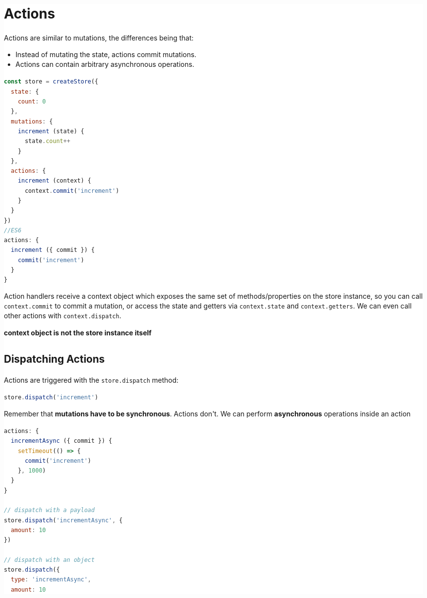 #  Actions

Actions are similar to mutations, the differences being that:

- Instead of mutating the state, actions commit mutations.
- Actions can contain arbitrary asynchronous operations.

```js
const store = createStore({
  state: {
    count: 0
  },
  mutations: {
    increment (state) {
      state.count++
    }
  },
  actions: {
    increment (context) {
      context.commit('increment')
    }
  }
})
//ES6
actions: {
  increment ({ commit }) {
    commit('increment')
  }
}
```

Action handlers receive a context object which exposes the same set of methods/properties on the store instance, so you can call `context.commit` to commit a mutation, or access the state and getters via `context.state` and `context.getters`. We can even call other actions with `context.dispatch`.

**context object is not the store instance itself**

## Dispatching Actions

Actions are triggered with the `store.dispatch` method:

```js
store.dispatch('increment')
```

Remember that **mutations have to be synchronous**. Actions don't. We can perform **asynchronous** operations inside an action

```js
actions: {
  incrementAsync ({ commit }) {
    setTimeout(() => {
      commit('increment')
    }, 1000)
  }
}

// dispatch with a payload
store.dispatch('incrementAsync', {
  amount: 10
})

// dispatch with an object
store.dispatch({
  type: 'incrementAsync',
  amount: 10
```